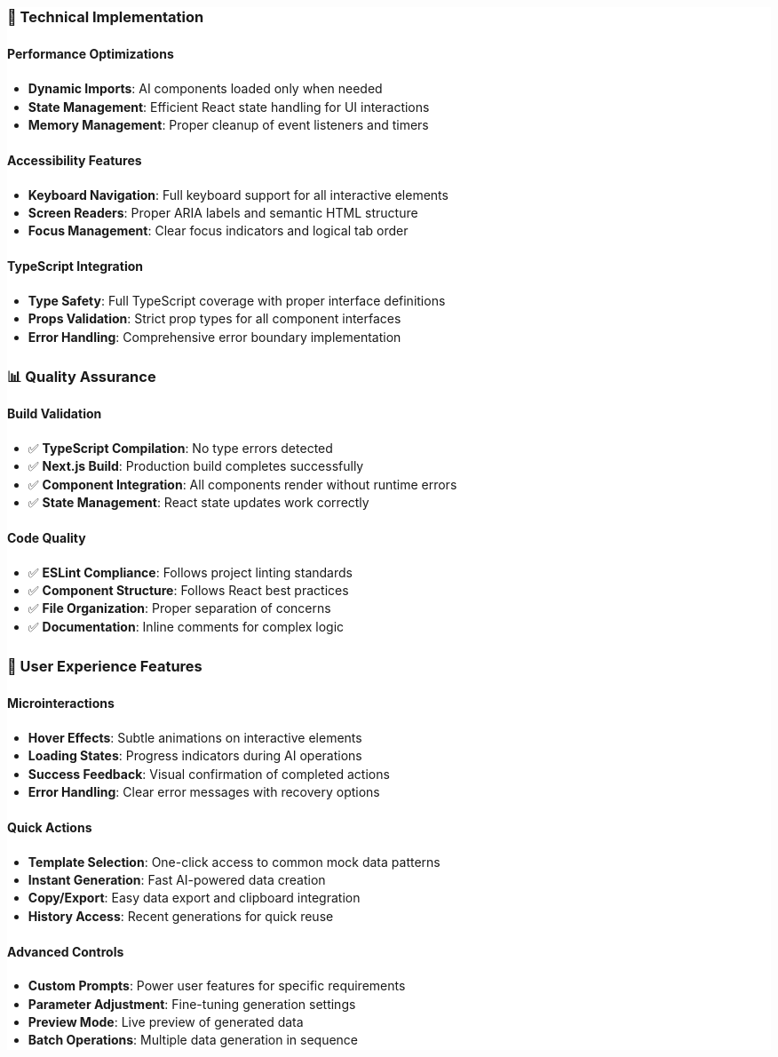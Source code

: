 ### 🚀 Technical Implementation

#### Performance Optimizations
- **Dynamic Imports**: AI components loaded only when needed
- **State Management**: Efficient React state handling for UI interactions
- **Memory Management**: Proper cleanup of event listeners and timers

#### Accessibility Features
- **Keyboard Navigation**: Full keyboard support for all interactive elements
- **Screen Readers**: Proper ARIA labels and semantic HTML structure
- **Focus Management**: Clear focus indicators and logical tab order

#### TypeScript Integration
- **Type Safety**: Full TypeScript coverage with proper interface definitions
- **Props Validation**: Strict prop types for all component interfaces
- **Error Handling**: Comprehensive error boundary implementation

### 📊 Quality Assurance

#### Build Validation
- ✅ **TypeScript Compilation**: No type errors detected
- ✅ **Next.js Build**: Production build completes successfully
- ✅ **Component Integration**: All components render without runtime errors
- ✅ **State Management**: React state updates work correctly

#### Code Quality
- ✅ **ESLint Compliance**: Follows project linting standards
- ✅ **Component Structure**: Follows React best practices
- ✅ **File Organization**: Proper separation of concerns
- ✅ **Documentation**: Inline comments for complex logic

### 🎯 User Experience Features

#### Microinteractions
- **Hover Effects**: Subtle animations on interactive elements
- **Loading States**: Progress indicators during AI operations
- **Success Feedback**: Visual confirmation of completed actions
- **Error Handling**: Clear error messages with recovery options

#### Quick Actions
- **Template Selection**: One-click access to common mock data patterns
- **Instant Generation**: Fast AI-powered data creation
- **Copy/Export**: Easy data export and clipboard integration
- **History Access**: Recent generations for quick reuse

#### Advanced Controls
- **Custom Prompts**: Power user features for specific requirements
- **Parameter Adjustment**: Fine-tuning generation settings
- **Preview Mode**: Live preview of generated data
- **Batch Operations**: Multiple data generation in sequence
